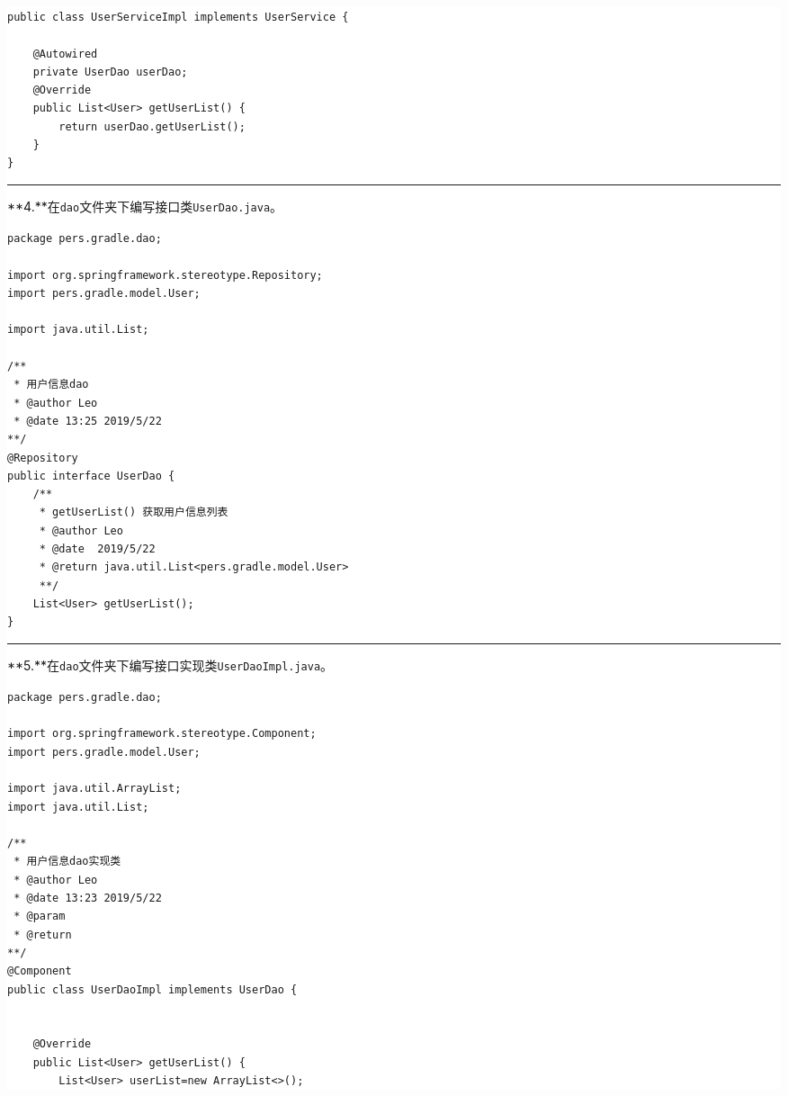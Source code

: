 ```
public class UserServiceImpl implements UserService {

    @Autowired
    private UserDao userDao;
    @Override
    public List<User> getUserList() {
        return userDao.getUserList();
    }
}

```
***

**4.**在`dao`文件夹下编写接口类`UserDao.java`。
```
package pers.gradle.dao;

import org.springframework.stereotype.Repository;
import pers.gradle.model.User;

import java.util.List;

/**
 * 用户信息dao
 * @author Leo
 * @date 13:25 2019/5/22
**/
@Repository
public interface UserDao {
    /**
     * getUserList() 获取用户信息列表
     * @author Leo
     * @date  2019/5/22
     * @return java.util.List<pers.gradle.model.User>
     **/
    List<User> getUserList();
}
```
***

**5.**在`dao`文件夹下编写接口实现类`UserDaoImpl.java`。
```
package pers.gradle.dao;

import org.springframework.stereotype.Component;
import pers.gradle.model.User;

import java.util.ArrayList;
import java.util.List;

/**
 * 用户信息dao实现类
 * @author Leo
 * @date 13:23 2019/5/22
 * @param
 * @return
**/
@Component
public class UserDaoImpl implements UserDao {


    @Override
    public List<User> getUserList() {
        List<User> userList=new ArrayList<>();
```